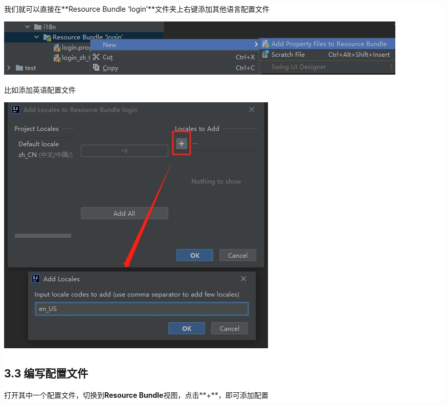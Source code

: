 我们就可以直接在**Resource Bundle ‘login’**文件夹上右键添加其他语言配置文件

![image-20240327165423318](16_Spring%20Boot%E9%A1%B5%E9%9D%A2%E5%9B%BD%E9%99%85%E5%8C%96.assets/image-20240327165423318.png)

比如添加英语配置文件

![image-20240327165716358](16_Spring%20Boot%E9%A1%B5%E9%9D%A2%E5%9B%BD%E9%99%85%E5%8C%96.assets/image-20240327165716358.png)

## 3.3 编写配置文件

打开其中一个配置文件，切换到**Resource Bundle**视图，点击**+**，即可添加配置
